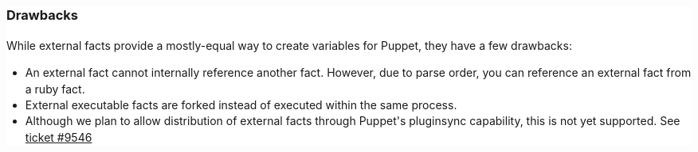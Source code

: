 ### Drawbacks

While external facts provide a mostly-equal way to create variables for Puppet, they have a few drawbacks:

* An external fact cannot internally reference another fact. However, due to parse order, you can reference an external fact from a ruby fact.
* External executable facts are forked instead of executed within the same process.
* Although we plan to allow distribution of external facts through Puppet's pluginsync capability, this is not yet supported. See [ticket #9546](https://projects.puppetlabs.com/issues/9546)

